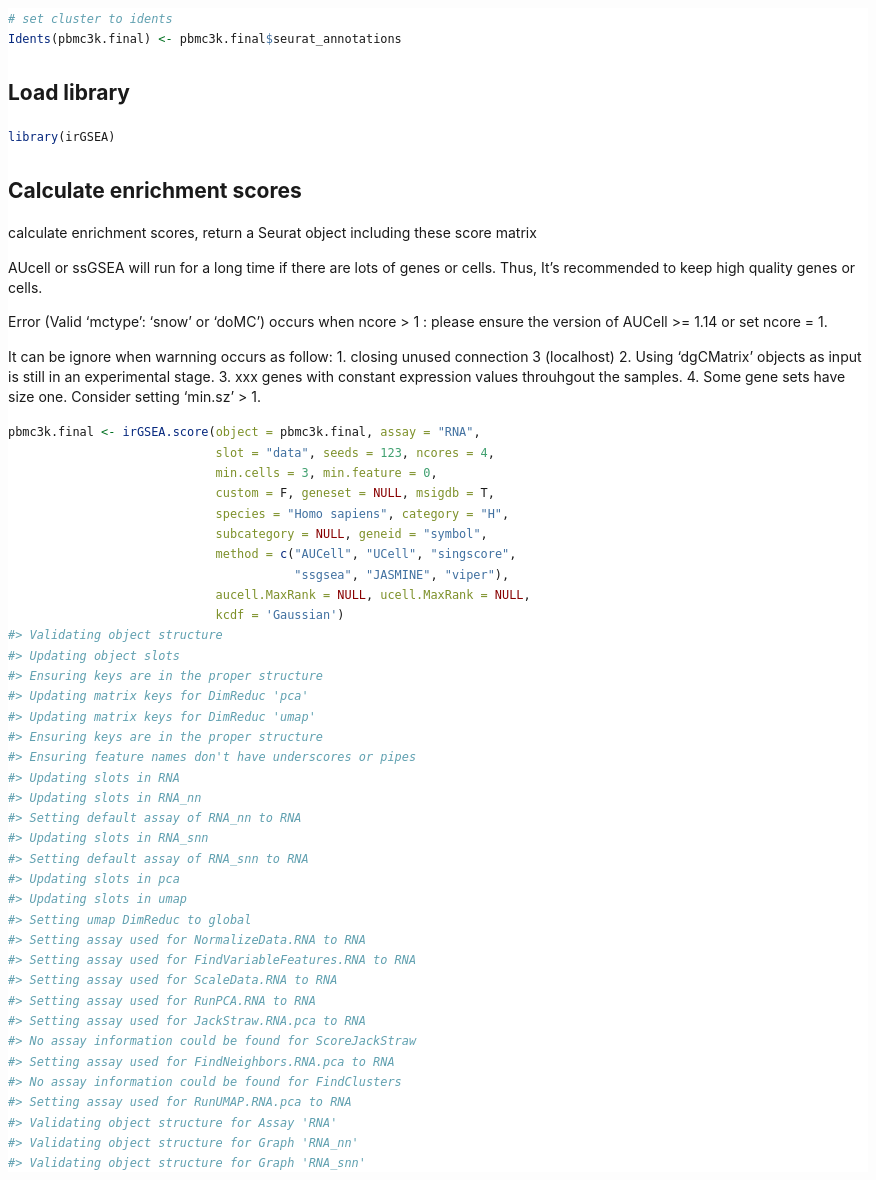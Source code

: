``` r
# set cluster to idents
Idents(pbmc3k.final) <- pbmc3k.final$seurat_annotations
```

## Load library

``` r
library(irGSEA)
```

## Calculate enrichment scores

calculate enrichment scores, return a Seurat object including these
score matrix

AUcell or ssGSEA will run for a long time if there are lots of genes or
cells. Thus, It’s recommended to keep high quality genes or cells.

Error (Valid ‘mctype’: ‘snow’ or ‘doMC’) occurs when ncore \> 1 : please
ensure the version of AUCell \>= 1.14 or set ncore = 1.

It can be ignore when warnning occurs as follow: 1. closing unused
connection 3 (localhost) 2. Using ‘dgCMatrix’ objects as input is still
in an experimental stage. 3. xxx genes with constant expression values
throuhgout the samples. 4. Some gene sets have size one. Consider
setting ‘min.sz’ \> 1.

``` r
pbmc3k.final <- irGSEA.score(object = pbmc3k.final, assay = "RNA", 
                             slot = "data", seeds = 123, ncores = 4,
                             min.cells = 3, min.feature = 0,
                             custom = F, geneset = NULL, msigdb = T, 
                             species = "Homo sapiens", category = "H",  
                             subcategory = NULL, geneid = "symbol",
                             method = c("AUCell", "UCell", "singscore", 
                                        "ssgsea", "JASMINE", "viper"),
                             aucell.MaxRank = NULL, ucell.MaxRank = NULL, 
                             kcdf = 'Gaussian')
#> Validating object structure
#> Updating object slots
#> Ensuring keys are in the proper structure
#> Updating matrix keys for DimReduc 'pca'
#> Updating matrix keys for DimReduc 'umap'
#> Ensuring keys are in the proper structure
#> Ensuring feature names don't have underscores or pipes
#> Updating slots in RNA
#> Updating slots in RNA_nn
#> Setting default assay of RNA_nn to RNA
#> Updating slots in RNA_snn
#> Setting default assay of RNA_snn to RNA
#> Updating slots in pca
#> Updating slots in umap
#> Setting umap DimReduc to global
#> Setting assay used for NormalizeData.RNA to RNA
#> Setting assay used for FindVariableFeatures.RNA to RNA
#> Setting assay used for ScaleData.RNA to RNA
#> Setting assay used for RunPCA.RNA to RNA
#> Setting assay used for JackStraw.RNA.pca to RNA
#> No assay information could be found for ScoreJackStraw
#> Setting assay used for FindNeighbors.RNA.pca to RNA
#> No assay information could be found for FindClusters
#> Setting assay used for RunUMAP.RNA.pca to RNA
#> Validating object structure for Assay 'RNA'
#> Validating object structure for Graph 'RNA_nn'
#> Validating object structure for Graph 'RNA_snn'
```